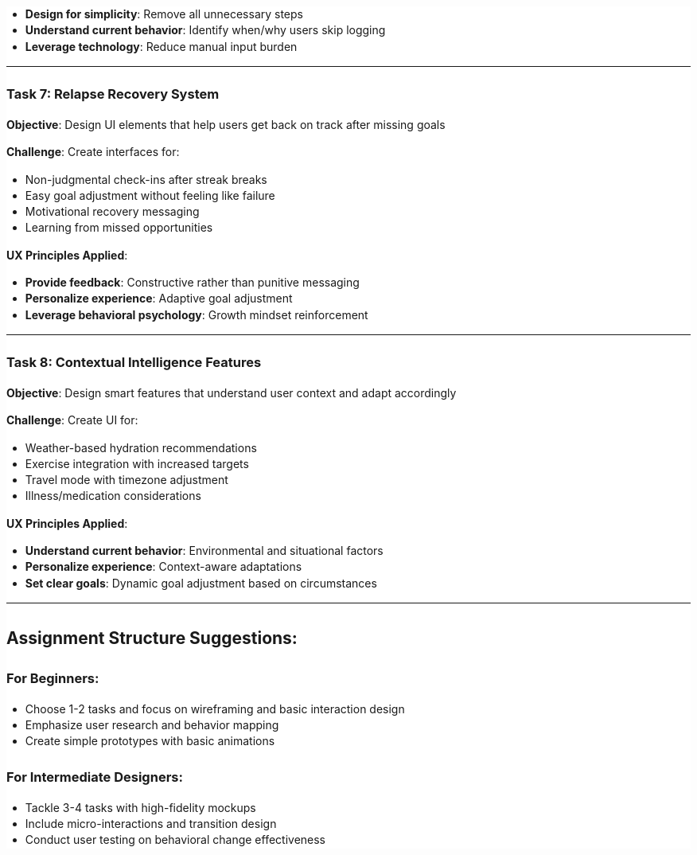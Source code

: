- **Design for simplicity**: Remove all unnecessary steps
- **Understand current behavior**: Identify when/why users skip logging
- **Leverage technology**: Reduce manual input burden

---

### Task 7: Relapse Recovery System

**Objective**: Design UI elements that help users get back on track after missing goals

**Challenge**: Create interfaces for:

- Non-judgmental check-ins after streak breaks
- Easy goal adjustment without feeling like failure
- Motivational recovery messaging
- Learning from missed opportunities

**UX Principles Applied**:

- **Provide feedback**: Constructive rather than punitive messaging
- **Personalize experience**: Adaptive goal adjustment
- **Leverage behavioral psychology**: Growth mindset reinforcement

---

### Task 8: Contextual Intelligence Features

**Objective**: Design smart features that understand user context and adapt accordingly

**Challenge**: Create UI for:

- Weather-based hydration recommendations
- Exercise integration with increased targets
- Travel mode with timezone adjustment
- Illness/medication considerations

**UX Principles Applied**:

- **Understand current behavior**: Environmental and situational factors
- **Personalize experience**: Context-aware adaptations
- **Set clear goals**: Dynamic goal adjustment based on circumstances

---

## Assignment Structure Suggestions:

### For Beginners:

- Choose 1-2 tasks and focus on wireframing and basic interaction design
- Emphasize user research and behavior mapping
- Create simple prototypes with basic animations

### For Intermediate Designers:

- Tackle 3-4 tasks with high-fidelity mockups
- Include micro-interactions and transition design
- Conduct user testing on behavioral change effectiveness
